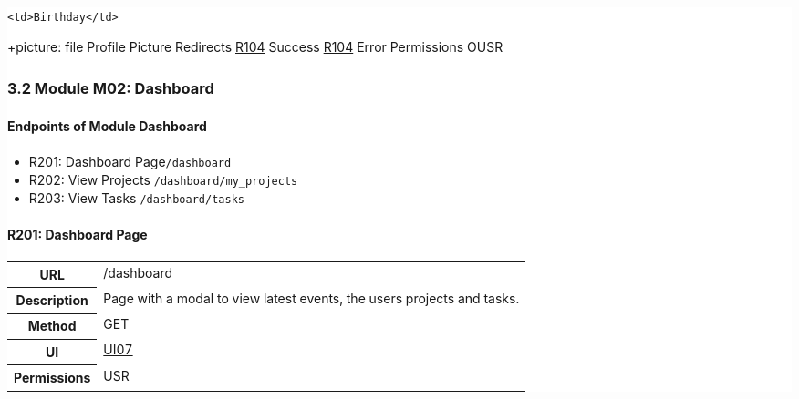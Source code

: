     <td>Birthday</td>
  </tr>
  <tr>
    <th></th>
    <td>+picture: file</td>
    <td>Profile Picture</td>
  </tr>
  <tr>
    <th>Redirects</th>
    <td><a href="https://github.com/mpcmarques/lbaw1743/blob/master/artifacts/A7/A7.md#r104-view-profile">R104</a></td>
    <td>Success</td>
  </tr>
  <tr>
    <th></th>
    <td><a href="https://github.com/mpcmarques/lbaw1743/blob/master/artifacts/A7/A7.md#r104-view-profile">R104</a></td>
    <td>Error</td>
  </tr>
  <tr>
    <th>Permissions</th>
    <td colspan="2">OUSR</td>
  </tr>
</table>

### 3.2 Module M02: Dashboard

#### Endpoints of Module Dashboard

- R201: Dashboard Page```/dashboard```
- R202: View Projects ```/dashboard/my_projects```
- R203: View Tasks ```/dashboard/tasks```

#### R201: Dashboard Page

<table>
  <tr>
    <th>URL</th>
    <td colspan="2">/dashboard</td>
  </tr>
  <tr>
    <th>Description</th>
    <td colspan="2">Page with a modal to view latest events, the users projects and tasks.</td>
  </tr>
  <tr>
    <th>Method</th>
    <td colspan="2">GET</td>
  </tr>
  <tr>
    <th>UI</th>
    <td colspan="2"><a href="https://github.com/mpcmarques/lbaw1743/blob/master/artifacts/A3/A3.md#ui07-dashboard">UI07</a></td>
  </tr>
  <tr>
    <th>Permissions</th>
    <td colspan="2">USR</td>
  </tr>
</table>

